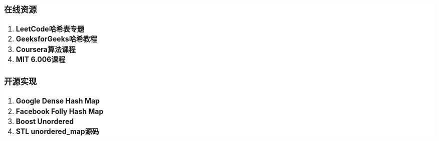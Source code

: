 ### 在线资源

1. **LeetCode哈希表专题**
2. **GeeksforGeeks哈希教程**
3. **Coursera算法课程**
4. **MIT 6.006课程**

### 开源实现

1. **Google Dense Hash Map**
2. **Facebook Folly Hash Map**
3. **Boost Unordered**
4. **STL unordered_map源码**